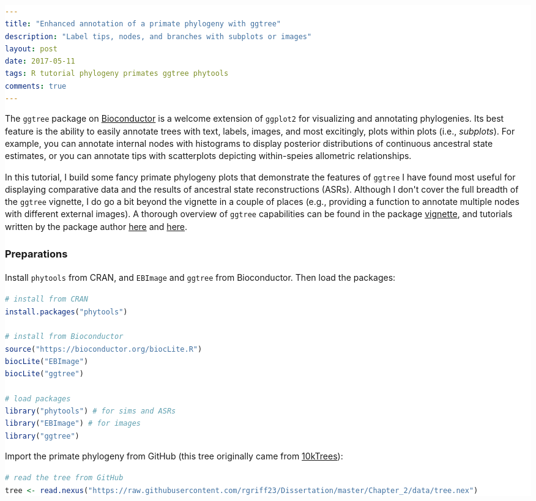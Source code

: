 ```yaml
---
title: "Enhanced annotation of a primate phylogeny with ggtree"
description: "Label tips, nodes, and branches with subplots or images"
layout: post
date: 2017-05-11
tags: R tutorial phylogeny primates ggtree phytools 
comments: true
---
```




The `ggtree` package on [Bioconductor](https://www.bioconductor.org/packages/devel/bioc/vignettes/ggtree/inst/doc/ggtree.html) is a welcome extension of `ggplot2` for visualizing and annotating phylogenies. Its best feature is the ability to easily annotate trees with text, labels, images, and most excitingly, plots within plots (i.e., *subplots*). For example, you can annotate internal nodes with histograms to display posterior distributions of continuous ancestral state estimates, or you can annotate tips with scatterplots depicting within-speies allometric relationships. 

In this tutorial, I build some fancy primate phylogeny plots that demonstrate the features of `ggtree` I have found most useful for displaying comparative data and the results of ancestral state reconstructions (ASRs). Although I don't cover the full breadth of the `ggtree` vignette, I do go a bit beyond the vignette in a couple of places (e.g., providing a function to annotate multiple nodes with different external images). A thorough overview of `ggtree` capabilities can be found in the package [vignette](http://www.bioconductor.org/packages/3.1/bioc/vignettes/ggtree/inst/doc/ggtree.html), and tutorials written by the package author [here](https://www.bioconductor.org/packages/devel/bioc/vignettes/ggtree/inst/doc/treeAnnotation.html#color-tree) and [here](https://www.bioconductor.org/packages/devel/bioc/vignettes/ggtree/inst/doc/advanceTreeAnnotation.html). 

### Preparations

Install `phytools` from CRAN, and  `EBImage` and `ggtree` from Bioconductor. Then load the packages:


```r
# install from CRAN
install.packages("phytools")

# install from Bioconductor
source("https://bioconductor.org/biocLite.R")
biocLite("EBImage")
biocLite("ggtree")

# load packages
library("phytools") # for sims and ASRs
library("EBImage") # for images
library("ggtree")
```

Import the primate phylogeny from GitHub (this tree originally came from [10kTrees](https://10ktrees.fas.harvard.edu/)):


```r
# read the tree from GitHub
tree <- read.nexus("https://raw.githubusercontent.com/rgriff23/Dissertation/master/Chapter_2/data/tree.nex")
```
